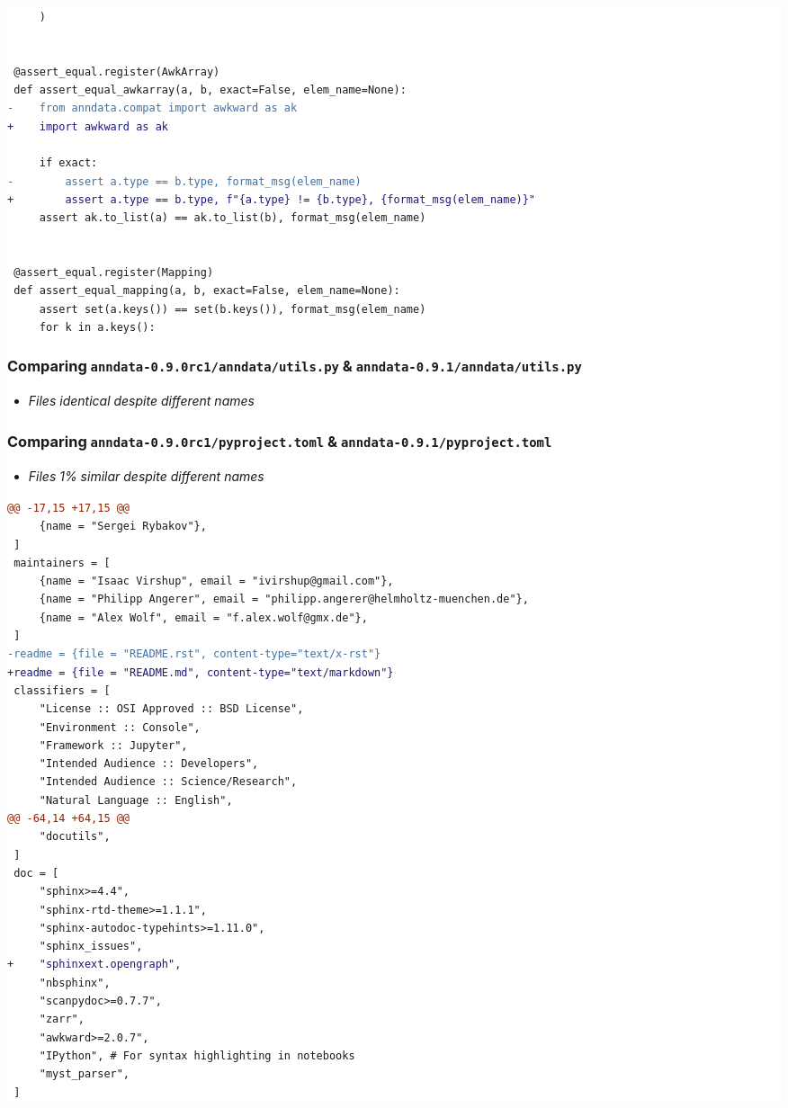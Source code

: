 ```diff
     )
 
 
 @assert_equal.register(AwkArray)
 def assert_equal_awkarray(a, b, exact=False, elem_name=None):
-    from anndata.compat import awkward as ak
+    import awkward as ak
 
     if exact:
-        assert a.type == b.type, format_msg(elem_name)
+        assert a.type == b.type, f"{a.type} != {b.type}, {format_msg(elem_name)}"
     assert ak.to_list(a) == ak.to_list(b), format_msg(elem_name)
 
 
 @assert_equal.register(Mapping)
 def assert_equal_mapping(a, b, exact=False, elem_name=None):
     assert set(a.keys()) == set(b.keys()), format_msg(elem_name)
     for k in a.keys():
```

### Comparing `anndata-0.9.0rc1/anndata/utils.py` & `anndata-0.9.1/anndata/utils.py`

 * *Files identical despite different names*

### Comparing `anndata-0.9.0rc1/pyproject.toml` & `anndata-0.9.1/pyproject.toml`

 * *Files 1% similar despite different names*

```diff
@@ -17,15 +17,15 @@
     {name = "Sergei Rybakov"},
 ]
 maintainers = [
     {name = "Isaac Virshup", email = "ivirshup@gmail.com"},
     {name = "Philipp Angerer", email = "philipp.angerer@helmholtz-muenchen.de"},
     {name = "Alex Wolf", email = "f.alex.wolf@gmx.de"},
 ]
-readme = {file = "README.rst", content-type="text/x-rst"}
+readme = {file = "README.md", content-type="text/markdown"}
 classifiers = [
     "License :: OSI Approved :: BSD License",
     "Environment :: Console",
     "Framework :: Jupyter",
     "Intended Audience :: Developers",
     "Intended Audience :: Science/Research",
     "Natural Language :: English",
@@ -64,14 +64,15 @@
     "docutils",
 ]
 doc = [
     "sphinx>=4.4",
     "sphinx-rtd-theme>=1.1.1",
     "sphinx-autodoc-typehints>=1.11.0",
     "sphinx_issues",
+    "sphinxext.opengraph",
     "nbsphinx",
     "scanpydoc>=0.7.7",
     "zarr",
     "awkward>=2.0.7",
     "IPython", # For syntax highlighting in notebooks
     "myst_parser",
 ]
```